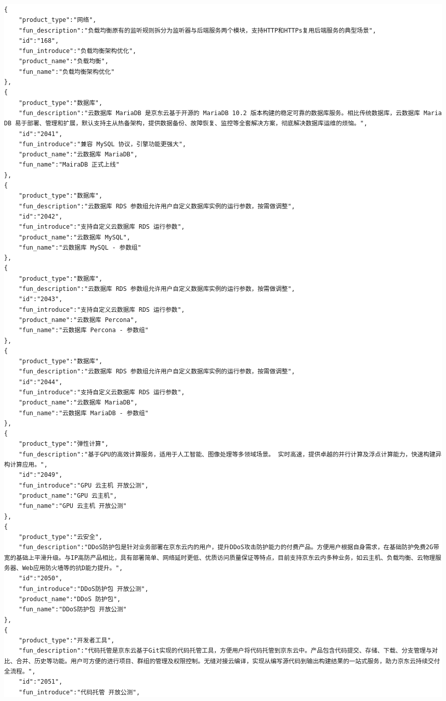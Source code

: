 	{
		"product_type":"网络",
		"fun_description":"负载均衡原有的监听规则拆分为监听器与后端服务两个模块，支持HTTP和HTTPs复用后端服务的典型场景",
		"id":"168",
		"fun_introduce":"负载均衡架构优化",
		"product_name":"负载均衡",
		"fun_name":"负载均衡架构优化"
	},
	{
		"product_type":"数据库",
		"fun_description":"云数据库 MariaDB 是京东云基于开源的 MariaDB 10.2 版本构建的稳定可靠的数据库服务。相比传统数据库，云数据库 MariaDB 易于部署、管理和扩展，默认支持主从热备架构，提供数据备份、故障恢复、监控等全套解决方案，彻底解决数据库运维的烦恼。",
		"id":"2041",
		"fun_introduce":"兼容 MySQL 协议，引擎功能更强大",
		"product_name":"云数据库 MariaDB",
		"fun_name":"MairaDB 正式上线"
	},
	{
		"product_type":"数据库",
		"fun_description":"云数据库 RDS 参数组允许用户自定义数据库实例的运行参数，按需做调整",
		"id":"2042",
		"fun_introduce":"支持自定义云数据库 RDS 运行参数",
		"product_name":"云数据库 MySQL",
		"fun_name":"云数据库 MySQL - 参数组"
	},
	{
		"product_type":"数据库",
		"fun_description":"云数据库 RDS 参数组允许用户自定义数据库实例的运行参数，按需做调整",
		"id":"2043",
		"fun_introduce":"支持自定义云数据库 RDS 运行参数",
		"product_name":"云数据库 Percona",
		"fun_name":"云数据库 Percona - 参数组"
	},
	{
		"product_type":"数据库",
		"fun_description":"云数据库 RDS 参数组允许用户自定义数据库实例的运行参数，按需做调整",
		"id":"2044",
		"fun_introduce":"支持自定义云数据库 RDS 运行参数",
		"product_name":"云数据库 MariaDB",
		"fun_name":"云数据库 MariaDB - 参数组"
	},
	{
		"product_type":"弹性计算",
		"fun_description":"基于GPU的高效计算服务，适用于人工智能、图像处理等多领域场景。 实时高速，提供卓越的并行计算及浮点计算能力，快速构建异构计算应用。",
		"id":"2049",
		"fun_introduce":"GPU 云主机 开放公测",
		"product_name":"GPU 云主机",
		"fun_name":"GPU 云主机 开放公测"
	},
	{
		"product_type":"云安全",
		"fun_description":"DDoS防护包是针对业务部署在京东云内的用户，提升DDoS攻击防护能力的付费产品。方便用户根据自身需求，在基础防护免费2G带宽的基础上平滑升级。与IP高防产品相比，具有部署简单、网络延时更低、优质访问质量保证等特点，目前支持京东云内多种业务，如云主机、负载均衡、云物理服务器、Web应用防火墙等的抗D能力提升。",
		"id":"2050",
		"fun_introduce":"DDoS防护包 开放公测",
		"product_name":"DDoS 防护包",
		"fun_name":"DDoS防护包 开放公测"
	},
	{
		"product_type":"开发者工具",
		"fun_description":"代码托管是京东云基于Git实现的代码托管工具，方便用户将代码托管到京东云中。产品包含代码提交、存储、下载、分支管理与对比、合并、历史等功能。用户可方便的进行项目、群组的管理及权限控制。无缝对接云编译，实现从编写源代码到输出构建结果的一站式服务，助力京东云持续交付全流程。",
		"id":"2051",
		"fun_introduce":"代码托管 开放公测",